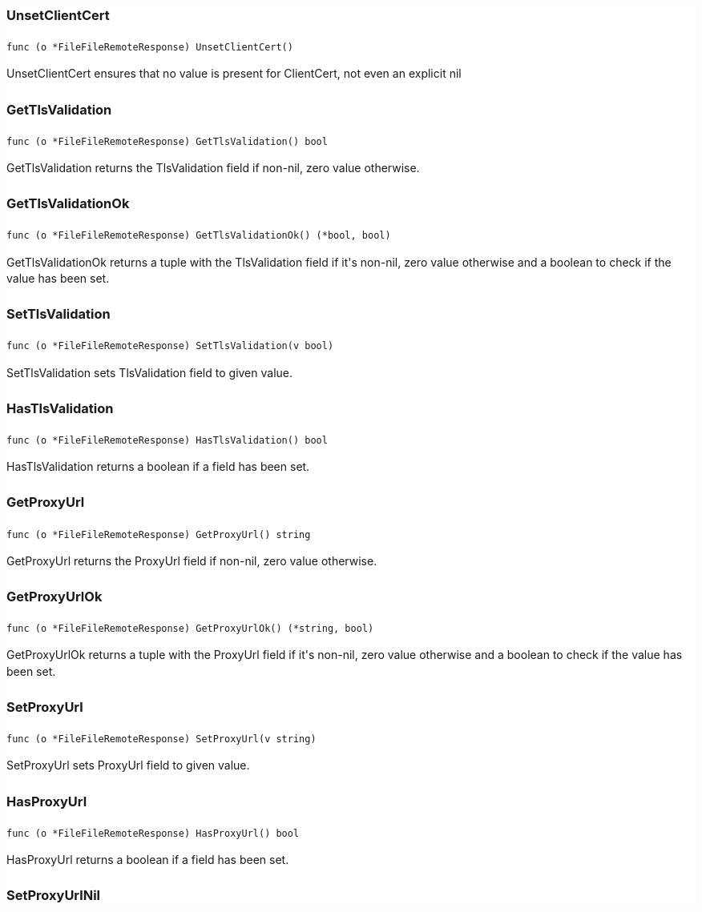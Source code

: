 ### UnsetClientCert
`func (o *FileFileRemoteResponse) UnsetClientCert()`

UnsetClientCert ensures that no value is present for ClientCert, not even an explicit nil
### GetTlsValidation

`func (o *FileFileRemoteResponse) GetTlsValidation() bool`

GetTlsValidation returns the TlsValidation field if non-nil, zero value otherwise.

### GetTlsValidationOk

`func (o *FileFileRemoteResponse) GetTlsValidationOk() (*bool, bool)`

GetTlsValidationOk returns a tuple with the TlsValidation field if it's non-nil, zero value otherwise
and a boolean to check if the value has been set.

### SetTlsValidation

`func (o *FileFileRemoteResponse) SetTlsValidation(v bool)`

SetTlsValidation sets TlsValidation field to given value.

### HasTlsValidation

`func (o *FileFileRemoteResponse) HasTlsValidation() bool`

HasTlsValidation returns a boolean if a field has been set.

### GetProxyUrl

`func (o *FileFileRemoteResponse) GetProxyUrl() string`

GetProxyUrl returns the ProxyUrl field if non-nil, zero value otherwise.

### GetProxyUrlOk

`func (o *FileFileRemoteResponse) GetProxyUrlOk() (*string, bool)`

GetProxyUrlOk returns a tuple with the ProxyUrl field if it's non-nil, zero value otherwise
and a boolean to check if the value has been set.

### SetProxyUrl

`func (o *FileFileRemoteResponse) SetProxyUrl(v string)`

SetProxyUrl sets ProxyUrl field to given value.

### HasProxyUrl

`func (o *FileFileRemoteResponse) HasProxyUrl() bool`

HasProxyUrl returns a boolean if a field has been set.

### SetProxyUrlNil
